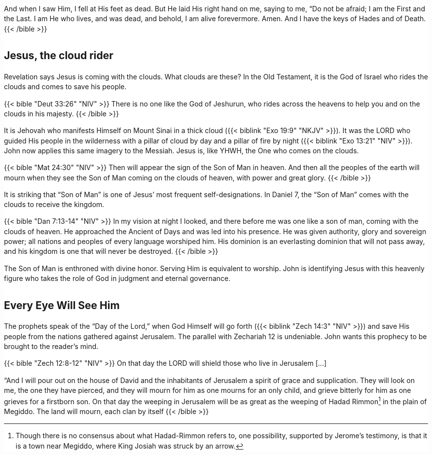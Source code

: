 And when I saw Him, I fell at His feet as dead. But He laid His right hand on me, saying to me, “Do not be afraid; I am the First and the Last. I am He who lives, and was dead, and behold, I am alive forevermore. Amen. And I have the keys of Hades and of Death.
{{< /bible >}}

## Jesus, the cloud rider

Revelation says Jesus is coming with the clouds. What clouds are these? In the Old Testament, it is the God of Israel who rides the clouds and comes to save his people.

{{< bible "Deut 33:26" "NIV" >}}
There is no one like the God of Jeshurun,
    who rides across the heavens to help you
    and on the clouds in his majesty.
{{< /bible >}}


It is Jehovah who manifests Himself on Mount Sinai in a thick cloud ({{< biblink "Exo 19:9" "NKJV" >}}). It was the LORD who guided His people in the wilderness with a pillar of cloud by day and a pillar of fire by night ({{< biblink "Exo 13:21" "NIV" >}}). John now applies this same imagery to the Messiah. Jesus is, like YHWH, the One who comes on the clouds.

{{< bible "Mat 24:30" "NIV" >}}
Then will appear the sign of the Son of Man in heaven. And then all the peoples of the earth will mourn when they see the Son of Man coming on the clouds of heaven, with power and great glory.
{{< /bible >}}

It is striking that “Son of Man” is one of Jesus’ most frequent self-designations. In Daniel 7, the “Son of Man” comes with the clouds to receive the kingdom.

{{< bible "Dan 7:13-14" "NIV" >}}
In my vision at night I looked, and there before me was one like a son of man, coming with the clouds of heaven. He approached the Ancient of Days and was led into his presence. He was given authority, glory and sovereign power; all nations and peoples of every language worshiped him. His dominion is an everlasting dominion that will not pass away, and his kingdom is one that will never be destroyed.
{{< /bible >}}

The Son of Man is enthroned with divine honor. Serving Him is equivalent to worship. John is identifying Jesus with this heavenly figure who takes the role of God in judgment and eternal governance.


## Every Eye Will See Him

The prophets speak of the “Day of the Lord,” when God Himself will go forth ({{< biblink "Zech 14:3" "NIV" >}}) and save His people from the nations gathered against Jerusalem. The parallel with Zechariah 12 is undeniable. John wants this prophecy to be brought to the reader’s mind.


{{< bible "Zech 12:8-12" "NIV" >}}
On that day the LORD will shield those who live in Jerusalem [...]

“And I will pour out on the house of David and the inhabitants of Jerusalem a spirit of grace and supplication. They will look on me, the one they have pierced, and they will mourn for him as one mourns for an only child, and grieve bitterly for him as one grieves for a firstborn son. On that day the weeping in Jerusalem will be as great as the weeping of Hadad Rimmon[^2] in the plain of Megiddo. The land will mourn, each clan by itself
{{< /bible >}}


[^1]: Most translations render "λόγους τῆς προφητείας" as "words OF THIS prophecy." However, given that Revelation is saturated with references to the [Old Testament](/2025/01/whats-the-point-of-the-old-testament/), it seems legitimate to also suppose that John might mean that those who read and hear the prophecies are blessed.
[^2]: Though there is no consensus about what Hadad-Rimmon refers to, one possibility, supported by Jerome’s testimony, is that it is a town near Megiddo, where King Josiah was struck by an arrow.